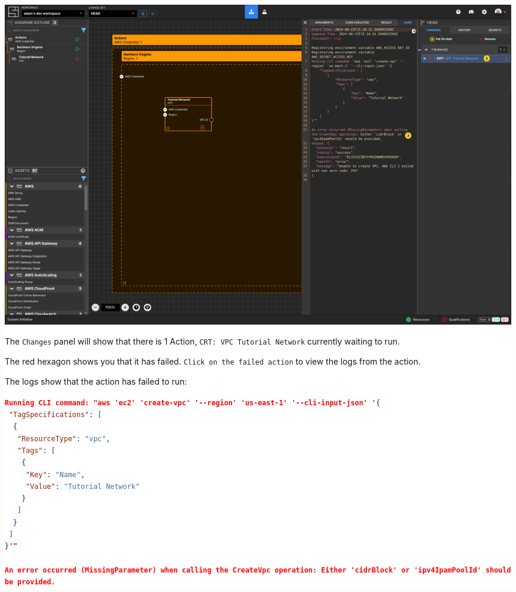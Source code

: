 ![Observe the failed creation of the VPC](./actions-and-resources/observe-the-failed-creation-of-the-vpc.png)

The `Changes` panel will show that there is 1 Action,
`CRT: VPC Tutorial Network` currently waiting to run.

The red hexagon shows you that it has failed. `Click on the failed action` to
view the logs from the action.

The logs show that the action has failed to run:

```json
Running CLI command: "aws 'ec2' 'create-vpc' '--region' 'us-east-1' '--cli-input-json' '{
 "TagSpecifications": [
  {
   "ResourceType": "vpc",
   "Tags": [
    {
     "Key": "Name",
     "Value": "Tutorial Network"
    }
   ]
  }
 ]
}'"

An error occurred (MissingParameter) when calling the CreateVpc operation: Either 'cidrBlock' or 'ipv4IpamPoolId' should be provided.
```
